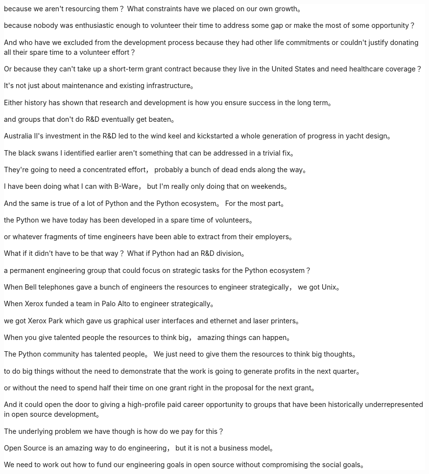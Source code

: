  because we aren't resourcing them？ What constraints have we placed on our own growth。

 because nobody was enthusiastic enough to volunteer their time to address some gap or make the most of some opportunity？

 And who have we excluded from the development process because they had other life commitments or couldn't justify donating all their spare time to a volunteer effort？

 Or because they can't take up a short-term grant contract because they live in the United States and need healthcare coverage？

 It's not just about maintenance and existing infrastructure。

 Either history has shown that research and development is how you ensure success in the long term。

 and groups that don't do R&D eventually get beaten。

 Australia II's investment in the R&D led to the wind keel and kickstarted a whole generation of progress in yacht design。

 The black swans I identified earlier aren't something that can be addressed in a trivial fix。

 They're going to need a concentrated effort， probably a bunch of dead ends along the way。

 I have been doing what I can with B-Ware， but I'm really only doing that on weekends。

 And the same is true of a lot of Python and the Python ecosystem。 For the most part。

 the Python we have today has been developed in a spare time of volunteers。

 or whatever fragments of time engineers have been able to extract from their employers。

 What if it didn't have to be that way？ What if Python had an R&D division。

 a permanent engineering group that could focus on strategic tasks for the Python ecosystem？

 When Bell telephones gave a bunch of engineers the resources to engineer strategically， we got Unix。

 When Xerox funded a team in Palo Alto to engineer strategically。

 we got Xerox Park which gave us graphical user interfaces and ethernet and laser printers。

 When you give talented people the resources to think big， amazing things can happen。

 The Python community has talented people。 We just need to give them the resources to think big thoughts。

 to do big things without the need to demonstrate that the work is going to generate profits in the next quarter。

 or without the need to spend half their time on one grant right in the proposal for the next grant。

 And it could open the door to giving a high-profile paid career opportunity to groups that have been historically underrepresented in open source development。

 The underlying problem we have though is how do we pay for this？

 Open Source is an amazing way to do engineering， but it is not a business model。

 We need to work out how to fund our engineering goals in open source without compromising the social goals。
